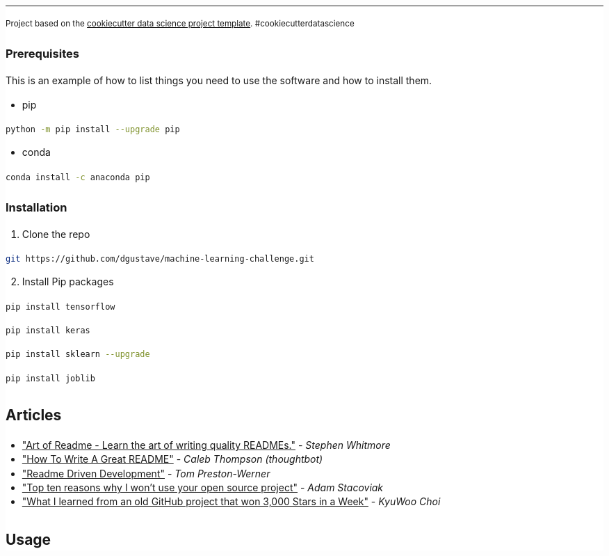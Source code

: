 
--------

<p><small>Project based on the <a target="_blank" href="https://drivendata.github.io/cookiecutter-data-science/">cookiecutter data science project template</a>. #cookiecutterdatascience</small></p>

### Prerequisites

This is an example of how to list things you need to use the software and how to install them.
* pip
```sh
python -m pip install --upgrade pip
```

* conda
```sh
conda install -c anaconda pip
```

### Installation

1. Clone the repo
```sh
git https://github.com/dgustave/machine-learning-challenge.git
```
2. Install Pip packages
```sh
pip install tensorflow
```
```sh
pip install keras
```
```sh
pip install sklearn --upgrade
```
```sh
pip install joblib
```

## Articles

- ["Art of Readme - Learn the art of writing quality READMEs."](https://github.com/noffle/art-of-readme#readme) - *Stephen Whitmore*
- ["How To Write A Great README"](https://thoughtbot.com/blog/how-to-write-a-great-readme) - *Caleb Thompson (thoughtbot)*
- ["Readme Driven Development"](http://tom.preston-werner.com/2010/08/23/readme-driven-development.html) - *Tom Preston-Werner*
- ["Top ten reasons why I won’t use your open source project"](https://changelog.com/posts/top-ten-reasons-why-i-wont-use-your-open-source-project) - *Adam Stacoviak*
- ["What I learned from an old GitHub project that won 3,000 Stars in a Week"](https://www.freecodecamp.org/news/what-i-learned-from-an-old-github-project-that-won-3-000-stars-in-a-week-628349a5ee14/) - *KyuWoo Choi*


## Usage
